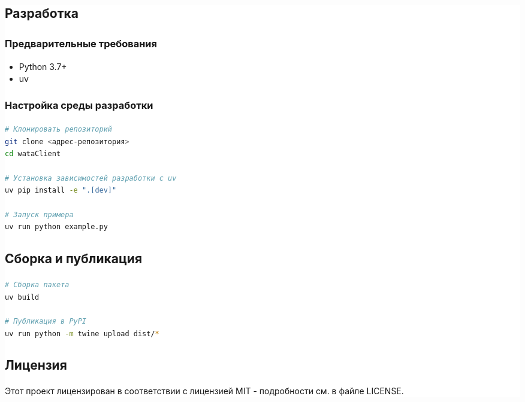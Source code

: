 ## Разработка

### Предварительные требования

- Python 3.7+
- uv

### Настройка среды разработки

```bash
# Клонировать репозиторий
git clone <адрес-репозитория>
cd wataClient

# Установка зависимостей разработки с uv
uv pip install -e ".[dev]"

# Запуск примера
uv run python example.py
```

## Сборка и публикация

```bash
# Сборка пакета
uv build

# Публикация в PyPI
uv run python -m twine upload dist/*
```

## Лицензия

Этот проект лицензирован в соответствии с лицензией MIT - подробности см. в файле LICENSE.
